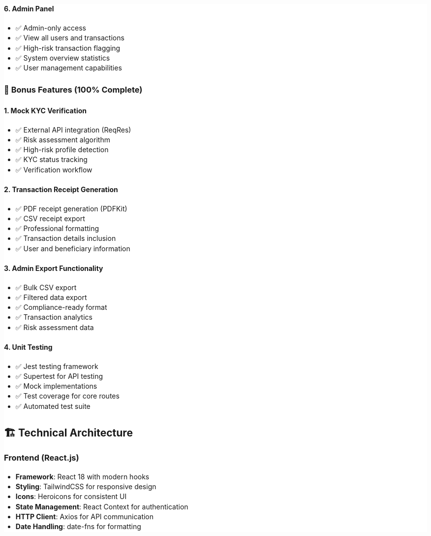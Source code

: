 #### **6. Admin Panel**

- ✅ Admin-only access
- ✅ View all users and transactions
- ✅ High-risk transaction flagging
- ✅ System overview statistics
- ✅ User management capabilities

### 🚀 **Bonus Features (100% Complete)**

#### **1. Mock KYC Verification**

- ✅ External API integration (ReqRes)
- ✅ Risk assessment algorithm
- ✅ High-risk profile detection
- ✅ KYC status tracking
- ✅ Verification workflow

#### **2. Transaction Receipt Generation**

- ✅ PDF receipt generation (PDFKit)
- ✅ CSV receipt export
- ✅ Professional formatting
- ✅ Transaction details inclusion
- ✅ User and beneficiary information

#### **3. Admin Export Functionality**

- ✅ Bulk CSV export
- ✅ Filtered data export
- ✅ Compliance-ready format
- ✅ Transaction analytics
- ✅ Risk assessment data

#### **4. Unit Testing**

- ✅ Jest testing framework
- ✅ Supertest for API testing
- ✅ Mock implementations
- ✅ Test coverage for core routes
- ✅ Automated test suite

## 🏗️ **Technical Architecture**

### **Frontend (React.js)**

- **Framework**: React 18 with modern hooks
- **Styling**: TailwindCSS for responsive design
- **Icons**: Heroicons for consistent UI
- **State Management**: React Context for authentication
- **HTTP Client**: Axios for API communication
- **Date Handling**: date-fns for formatting
